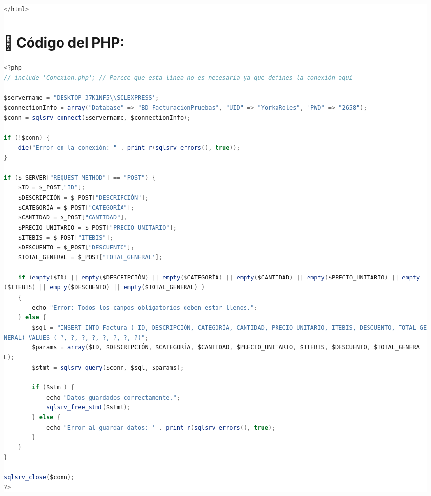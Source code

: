 ```csharp
</html>

```

# 📝 Código del PHP:


```csharp
<?php
// include 'Conexion.php'; // Parece que esta línea no es necesaria ya que defines la conexión aquí

$servername = "DESKTOP-37K1NF5\\SQLEXPRESS";
$connectionInfo = array("Database" => "BD_FacturacionPruebas", "UID" => "YorkaRoles", "PWD" => "2658");
$conn = sqlsrv_connect($servername, $connectionInfo);

if (!$conn) {
    die("Error en la conexión: " . print_r(sqlsrv_errors(), true));
}

if ($_SERVER["REQUEST_METHOD"] == "POST") {
    $ID = $_POST["ID"];
    $DESCRIPCIÓN = $_POST["DESCRIPCIÓN"];
    $CATEGORÍA = $_POST["CATEGORÍA"];
    $CANTIDAD = $_POST["CANTIDAD"];
    $PRECIO_UNITARIO = $_POST["PRECIO_UNITARIO"];
    $ITEBIS = $_POST["ITEBIS"];
    $DESCUENTO = $_POST["DESCUENTO"];
    $TOTAL_GENERAL = $_POST["TOTAL_GENERAL"];

    if (empty($ID) || empty($DESCRIPCIÓN) || empty($CATEGORÍA) || empty($CANTIDAD) || empty($PRECIO_UNITARIO) || empty($ITEBIS) || empty($DESCUENTO) || empty($TOTAL_GENERAL) )
    {
        echo "Error: Todos los campos obligatorios deben estar llenos.";
    } else {
        $sql = "INSERT INTO Factura ( ID, DESCRIPCIÓN, CATEGORÍA, CANTIDAD, PRECIO_UNITARIO, ITEBIS, DESCUENTO, TOTAL_GENERAL) VALUES ( ?, ?, ?, ?, ?, ?, ?, ?)";
        $params = array($ID, $DESCRIPCIÓN, $CATEGORÍA, $CANTIDAD, $PRECIO_UNITARIO, $ITEBIS, $DESCUENTO, $TOTAL_GENERAL);
        $stmt = sqlsrv_query($conn, $sql, $params);

        if ($stmt) {
            echo "Datos guardados correctamente.";
            sqlsrv_free_stmt($stmt);
        } else {
            echo "Error al guardar datos: " . print_r(sqlsrv_errors(), true);
        }
    }
}

sqlsrv_close($conn);
?>
```
